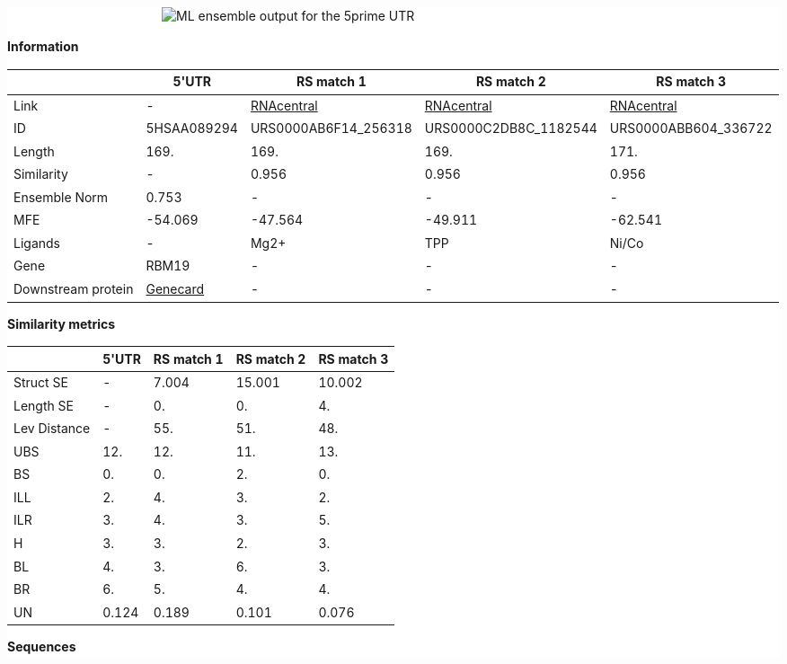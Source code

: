<div class="row">
    <div class="column_center">
        <span title="Normalized ensemble output probabilities for each classifier, green highlights represent classifiers that are above a non-normalized 0.95 output threshold (selected as RS)."><img src="../../alns/ens/ens_1031.png" alt="ML ensemble output for the 5prime UTR" style="width:60%; display:block; margin-left:auto; margin-right:auto;"></span>
    </div>
</div>


**Information**

| | 5'UTR       | RS match 1   | RS match 2  | RS match 3 |
| ---- | ----------- | ----------- | ----------- | ----------- |
| <span title="Link to the sequence source">Link</span> | -  | <a href="https://rnacentral.org/rna/URS0000AB6F14/256318" target="_blank" rel="noopener noreferrer">RNAcentral</a>     |<a href="https://rnacentral.org/rna/URS0000C2DB8C/1182544" target="_blank" rel="noopener noreferrer">RNAcentral</a>  | <a href="https://rnacentral.org/rna/URS0000ABB604/336722" target="_blank" rel="noopener noreferrer">RNAcentral</a>   |
| <span title="ID within respective databases">ID</span>  | 5HSAA089294     | URS0000AB6F14_256318     | URS0000C2DB8C_1182544     | URS0000ABB604_336722     |
| <span title="Length of the sequence in question">Length</span>  | 169.     |  169.    | 169.   |  171.    |
| <span title="Similarity score calculated from all similarity metrics">Similarity</span>  | - | 0.956 | 0.956 | 0.956 |
| <span title="Ensemble classification via all 19 ML classifiers">Ensemble Norm</span>  | 0.753 | - | - | - |
| <span title="Nupack Mean Free Energy of the secondary structure">MFE</span>  | -54.069 | -47.564 | -49.911 | -62.541 |
| <span title="Reported Ligand match on RNAcentral or via RFAM">Ligands</span>  | - | Mg2+ | TPP | Ni/Co |
| <span title="Homo Sapiens gene abbreviation">Gene</span>  | RBM19 | - | - | - |
| <span title="Link to the sequence source">Downstream protein</span>  | <a href="https://www.genecards.org/cgi-bin/carddisp.pl?gene=RBM19" target="_blank" rel="noopener noreferrer"> Genecard </a>   |    -    | -  | - |


**Similarity metrics**

| | 5'UTR       | RS match 1   | RS match 2  | RS match 3 |
| ---- | ----------- | ----------- | ----------- | ----------- |
| <span title="Structural feature squared error">Struct SE</span> | - | 7.004 | 15.001 | 10.002 |
| <span title="Length difference squared error">Length SE</span> | - | 0. | 0. | 4. |
| <span title="Edit distance of both dot structures">Lev Distance</span> | - | 55. | 51. | 48. |
| <span title="Unbranched stack count">UBS</span>| 12. | 12. | 11. | 13. |
| <span title="Branched stack counts">BS</span> | 0. | 0. | 2. | 0. |
| <span title="Inner loop left count">ILL</span> | 2. | 4. | 3. | 2. |
| <span title="Inner loop right count">ILR</span> | 3. | 4. | 3. | 5. |
| <span title="Hairpin counts">H</span> | 3. | 3. | 2. | 3. |
| <span title="Bulges left count">BL</span> | 4. | 3. | 6. | 3. |
| <span title="Bulges right count">BR</span> | 6. | 5. | 4. | 4. |
| <span title="Unpaired nucleotide %">UN</span> | 0.124 | 0.189 | 0.101 | 0.076 |

**Sequences**
